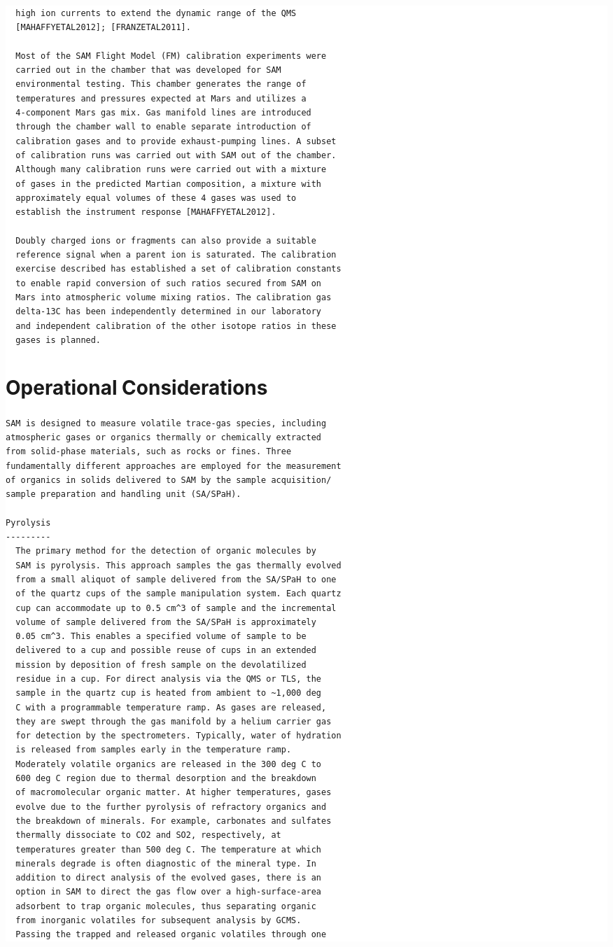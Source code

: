       high ion currents to extend the dynamic range of the QMS
      [MAHAFFYETAL2012]; [FRANZETAL2011].
 
      Most of the SAM Flight Model (FM) calibration experiments were
      carried out in the chamber that was developed for SAM
      environmental testing. This chamber generates the range of
      temperatures and pressures expected at Mars and utilizes a
      4-component Mars gas mix. Gas manifold lines are introduced
      through the chamber wall to enable separate introduction of
      calibration gases and to provide exhaust-pumping lines. A subset
      of calibration runs was carried out with SAM out of the chamber.
      Although many calibration runs were carried out with a mixture
      of gases in the predicted Martian composition, a mixture with
      approximately equal volumes of these 4 gases was used to
      establish the instrument response [MAHAFFYETAL2012].
 
      Doubly charged ions or fragments can also provide a suitable
      reference signal when a parent ion is saturated. The calibration
      exercise described has established a set of calibration constants
      to enable rapid conversion of such ratios secured from SAM on
      Mars into atmospheric volume mixing ratios. The calibration gas
      delta-13C has been independently determined in our laboratory
      and independent calibration of the other isotope ratios in these
      gases is planned.
 
 
  Operational Considerations
  ==========================
 
    SAM is designed to measure volatile trace-gas species, including
    atmospheric gases or organics thermally or chemically extracted
    from solid-phase materials, such as rocks or fines. Three
    fundamentally different approaches are employed for the measurement
    of organics in solids delivered to SAM by the sample acquisition/
    sample preparation and handling unit (SA/SPaH).
 
    Pyrolysis
    ---------
      The primary method for the detection of organic molecules by
      SAM is pyrolysis. This approach samples the gas thermally evolved
      from a small aliquot of sample delivered from the SA/SPaH to one
      of the quartz cups of the sample manipulation system. Each quartz
      cup can accommodate up to 0.5 cm^3 of sample and the incremental
      volume of sample delivered from the SA/SPaH is approximately
      0.05 cm^3. This enables a specified volume of sample to be
      delivered to a cup and possible reuse of cups in an extended
      mission by deposition of fresh sample on the devolatilized
      residue in a cup. For direct analysis via the QMS or TLS, the
      sample in the quartz cup is heated from ambient to ~1,000 deg
      C with a programmable temperature ramp. As gases are released,
      they are swept through the gas manifold by a helium carrier gas
      for detection by the spectrometers. Typically, water of hydration
      is released from samples early in the temperature ramp.
      Moderately volatile organics are released in the 300 deg C to
      600 deg C region due to thermal desorption and the breakdown
      of macromolecular organic matter. At higher temperatures, gases
      evolve due to the further pyrolysis of refractory organics and
      the breakdown of minerals. For example, carbonates and sulfates
      thermally dissociate to CO2 and SO2, respectively, at
      temperatures greater than 500 deg C. The temperature at which
      minerals degrade is often diagnostic of the mineral type. In
      addition to direct analysis of the evolved gases, there is an
      option in SAM to direct the gas flow over a high-surface-area
      adsorbent to trap organic molecules, thus separating organic
      from inorganic volatiles for subsequent analysis by GCMS.
      Passing the trapped and released organic volatiles through one